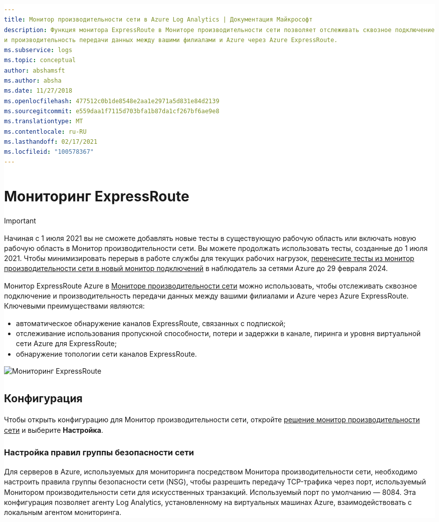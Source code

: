```yaml
---
title: Монитор производительности сети в Azure Log Analytics | Документация Майкрософт
description: Функция монитора ExpressRoute в Мониторе производительности сети позволяет отслеживать сквозное подключение и производительность передачи данных между вашими филиалами и Azure через Azure ExpressRoute.
ms.subservice: logs
ms.topic: conceptual
author: abshamsft
ms.author: absha
ms.date: 11/27/2018
ms.openlocfilehash: 477512c0b1de8548e2aa1e2971a5d831e84d2139
ms.sourcegitcommit: e559daa1f7115d703bfa1b87da1cf267bf6ae9e8
ms.translationtype: MT
ms.contentlocale: ru-RU
ms.lasthandoff: 02/17/2021
ms.locfileid: "100578367"
---
```

# <a name="expressroute-monitor"></a>Мониторинг ExpressRoute

> [!IMPORTANT]
> Начиная с 1 июля 2021 вы не сможете добавлять новые тесты в существующую рабочую область или включать новую рабочую область в Монитор производительности сети. Вы можете продолжать использовать тесты, созданные до 1 июля 2021. Чтобы минимизировать перерыв в работе службы для текущих рабочих нагрузок, [перенесите тесты из монитор производительности сети в новый монитор подключений](https://docs.microsoft.com/azure/network-watcher/migrate-to-connection-monitor-from-network-performance-monitor) в наблюдатель за сетями Azure до 29 февраля 2024.

Монитор ExpressRoute Azure в [Мониторе производительности сети](network-performance-monitor.md) можно использовать, чтобы отслеживать сквозное подключение и производительность передачи данных между вашими филиалами и Azure через Azure ExpressRoute. Ключевыми преимуществами являются: 

- автоматическое обнаружение каналов ExpressRoute, связанных с подпиской;
- отслеживание использования пропускной способности, потери и задержки в канале, пиринга и уровня виртуальной сети Azure для ExpressRoute;
- обнаружение топологии сети каналов ExpressRoute.

![Мониторинг ExpressRoute](media/network-performance-monitor-expressroute/expressroute-intro.png)

## <a name="configuration"></a>Конфигурация 
Чтобы открыть конфигурацию для Монитор производительности сети, откройте [решение монитор производительности сети](network-performance-monitor.md) и выберите **Настройка**.

### <a name="configure-network-security-group-rules"></a>Настройка правил группы безопасности сети 
Для серверов в Azure, используемых для мониторинга посредством Монитора производительности сети, необходимо настроить правила группы безопасности сети (NSG), чтобы разрешить передачу TCP-трафика через порт, используемый Монитором производительности сети для искусственных транзакций. Используемый порт по умолчанию — 8084. Эта конфигурация позволяет агенту Log Analytics, установленному на виртуальных машинах Azure, взаимодействовать с локальным агентом мониторинга. 
